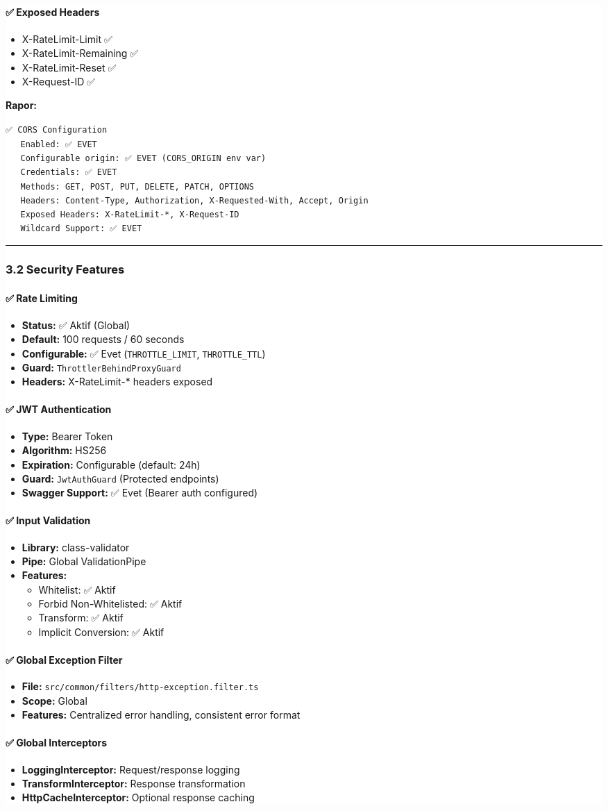 #### ✅ Exposed Headers
- X-RateLimit-Limit ✅
- X-RateLimit-Remaining ✅
- X-RateLimit-Reset ✅
- X-Request-ID ✅

**Rapor:**
```
✅ CORS Configuration
   Enabled: ✅ EVET
   Configurable origin: ✅ EVET (CORS_ORIGIN env var)
   Credentials: ✅ EVET
   Methods: GET, POST, PUT, DELETE, PATCH, OPTIONS
   Headers: Content-Type, Authorization, X-Requested-With, Accept, Origin
   Exposed Headers: X-RateLimit-*, X-Request-ID
   Wildcard Support: ✅ EVET
```

---

### 3.2 Security Features

#### ✅ Rate Limiting
- **Status:** ✅ Aktif (Global)
- **Default:** 100 requests / 60 seconds
- **Configurable:** ✅ Evet (`THROTTLE_LIMIT`, `THROTTLE_TTL`)
- **Guard:** `ThrottlerBehindProxyGuard`
- **Headers:** X-RateLimit-* headers exposed

#### ✅ JWT Authentication
- **Type:** Bearer Token
- **Algorithm:** HS256
- **Expiration:** Configurable (default: 24h)
- **Guard:** `JwtAuthGuard` (Protected endpoints)
- **Swagger Support:** ✅ Evet (Bearer auth configured)

#### ✅ Input Validation
- **Library:** class-validator
- **Pipe:** Global ValidationPipe
- **Features:**
  - Whitelist: ✅ Aktif
  - Forbid Non-Whitelisted: ✅ Aktif
  - Transform: ✅ Aktif
  - Implicit Conversion: ✅ Aktif

#### ✅ Global Exception Filter
- **File:** `src/common/filters/http-exception.filter.ts`
- **Scope:** Global
- **Features:** Centralized error handling, consistent error format

#### ✅ Global Interceptors
- **LoggingInterceptor:** Request/response logging
- **TransformInterceptor:** Response transformation
- **HttpCacheInterceptor:** Optional response caching
